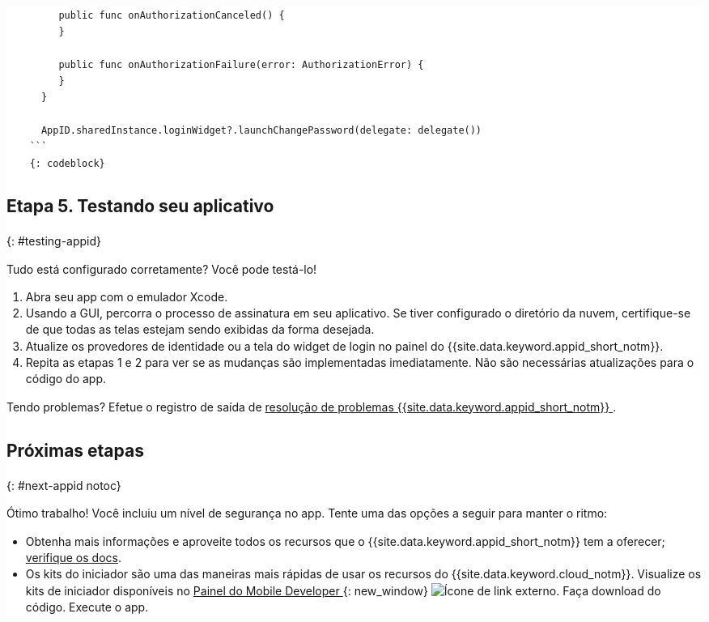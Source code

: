              public func onAuthorizationCanceled() {
             }

             public func onAuthorizationFailure(error: AuthorizationError) {
             }
          }

          AppID.sharedInstance.loginWidget?.launchChangePassword(delegate: delegate())
        ```
        {: codeblock}


## Etapa 5. Testando seu aplicativo
{: #testing-appid}

Tudo está configurado corretamente? Você pode testá-lo!

1. Abra seu app com o emulador Xcode.
2. Usando a GUI, percorra o processo de assinatura em seu aplicativo. Se tiver configurado o diretório da nuvem, certifique-se de que todas as telas estejam sendo exibidas da forma desejada.
3. Atualize os provedores de identidade ou a tela do widget de login no painel do {{site.data.keyword.appid_short_notm}}.
4. Repita as etapas 1 e 2 para ver se as mudanças são implementadas imediatamente. Não são necessárias atualizações para o código do app.

Tendo problemas? Efetue o registro de saída de  [ resolução de problemas  {{site.data.keyword.appid_short_notm}} ](/docs/services/appid?topic=appid-troubleshooting#troubleshooting).

## Próximas etapas
{: #next-appid notoc}

Ótimo trabalho! Você incluiu um nível de segurança no app. Tente uma das opções a seguir para manter o ritmo:

* Obtenha mais informações e aproveite todos os recursos que o {{site.data.keyword.appid_short_notm}} tem a oferecer; [verifique os docs](/docs/services/appid?topic=appid-getting-started#getting-started).
* Os kits do iniciador são uma das maneiras mais rápidas de usar os recursos do {{site.data.keyword.cloud_notm}}. Visualize os kits de iniciador disponíveis no [Painel do Mobile Developer ](https://cloud.ibm.com/developer/mobile/dashboard){: new_window} ![Ícone de link externo](../../icons/launch-glyph.svg "Ícone de link externo"). Faça download do código. Execute o app.

